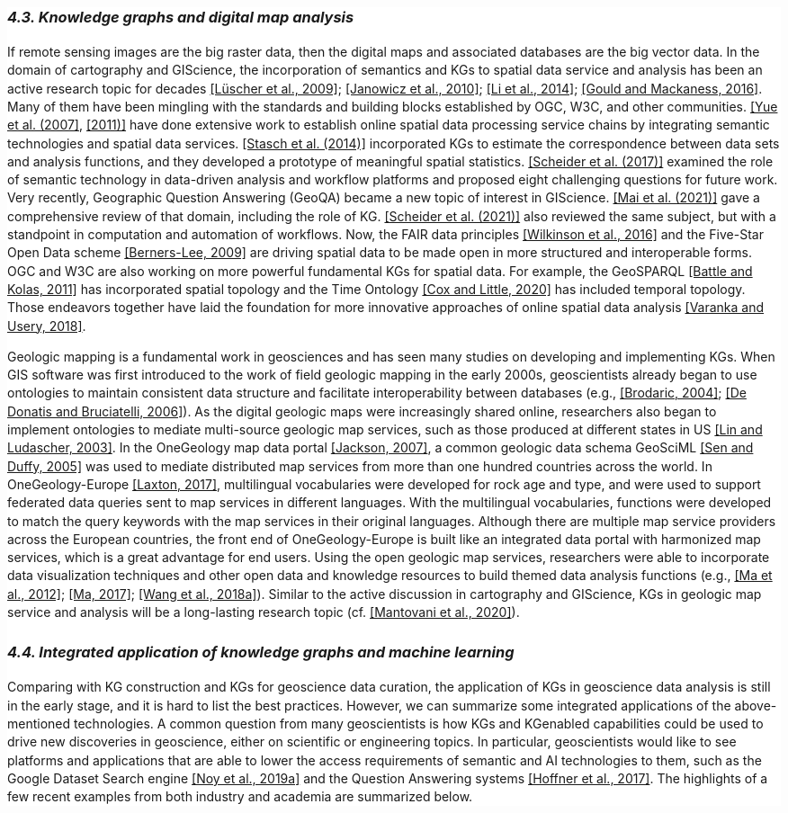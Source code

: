 ### *4.3. Knowledge graphs and digital map analysis*
If remote sensing images are the big raster data, then the digital maps and associated databases are the big vector data. In the domain of cartography and GIScience, the incorporation of semantics and KGs to spatial data service and analysis has been an active research topic for decades [[Lüscher et al., 2009]](#ref-129); [[Janowicz et al., 2010]](#ref-100); [[Li et al., 2014]](#ref-122); [[Gould and Mackaness, 2016]](#ref-72). Many of them have been mingling with the standards and building blocks established by OGC, W3C, and other communities. [[Yue et al. (2007]](#ref-212), [[2011)]](#ref-213) have done extensive work to establish online spatial data processing service chains by integrating semantic technologies and spatial data services. [[Stasch et al. (2014)]](#ref-189) incorporated KGs to estimate the correspondence between data sets and analysis functions, and they developed a prototype of meaningful spatial statistics. [[Scheider et al. (2017)]](#ref-177) examined the role of semantic technology in data-driven analysis and workflow platforms and proposed eight challenging questions for future work. Very recently, Geographic Question Answering (GeoQA) became a new topic of interest in GIScience. [[Mai et al. (2021)]](#ref-138) gave a comprehensive review of that domain, including the role of KG. [[Scheider et al. (2021)]](#ref-178) also reviewed the same subject, but with a standpoint in computation and automation of workflows. Now, the FAIR data principles [[Wilkinson et al., 2016]](#ref-210) and the Five-Star Open Data scheme [[Berners-Lee, 2009]](#ref-23) are driving spatial data to be made open in more structured and interoperable forms. OGC and W3C are also working on more powerful fundamental KGs for spatial data. For example, the GeoSPARQL [[Battle and Kolas, 2011]](#ref-15) has incorporated spatial topology and the Time Ontology [[Cox and Little, 2020]](#ref-46) has included temporal topology. Those endeavors together have laid the foundation for more innovative approaches of online spatial data analysis [[Varanka and Usery, 2018]](#ref-201).

Geologic mapping is a fundamental work in geosciences and has seen many studies on developing and implementing KGs. When GIS software was first introduced to the work of field geologic mapping in the early 2000s, geoscientists already began to use ontologies to maintain consistent data structure and facilitate interoperability between databases (e.g., [[Brodaric, 2004]](#ref-32); [[De Donatis and Bruciatelli, 2006]](#ref-51)). As the digital geologic maps were increasingly shared online, researchers also began to implement ontologies to mediate multi-source geologic map services, such as those produced at different states in US [[Lin and Ludascher, 2003]](#ref-123). In the OneGeology map data portal [[Jackson, 2007]](#ref-98), a common geologic data schema GeoSciML [[Sen and Duffy, 2005]](#ref-179) was used to mediate distributed map services from more than one hundred countries across the world. In OneGeology-Europe [[Laxton, 2017]](#ref-116), multilingual vocabularies were developed for rock age and type, and were used to support federated data queries sent to map services in different languages. With the multilingual vocabularies, functions were developed to match the query keywords with the map services in their original languages. Although there are multiple map service providers across the European countries, the front end of OneGeology-Europe is built like an integrated data portal with harmonized map services, which is a great advantage for end users. Using the open geologic map services, researchers were able to incorporate data visualization techniques and other open data and knowledge resources to build themed data analysis functions (e.g., [[Ma et al., 2012]](#ref-134); [[Ma, 2017]](#ref-131); [[Wang et al., 2018a]](#ref-204)). Similar to the active discussion in cartography and GIScience, KGs in geologic map service and analysis will be a long-lasting research topic (cf. [[Mantovani et al., 2020]](#ref-140)).

### *4.4. Integrated application of knowledge graphs and machine learning*
Comparing with KG construction and KGs for geoscience data curation, the application of KGs in geoscience data analysis is still in the early stage, and it is hard to list the best practices. However, we can summarize some integrated applications of the above-mentioned technologies. A common question from many geoscientists is how KGs and KGenabled capabilities could be used to drive new discoveries in geoscience, either on scientific or engineering topics. In particular, geoscientists would like to see platforms and applications that are able to lower the access requirements of semantic and AI technologies to them, such as the Google Dataset Search engine [[Noy et al., 2019a]](#ref-157) and the Question Answering systems [[Hoffner et al., 2017]](#ref-91). The highlights of a few recent examples from both industry and academia are summarized below.
